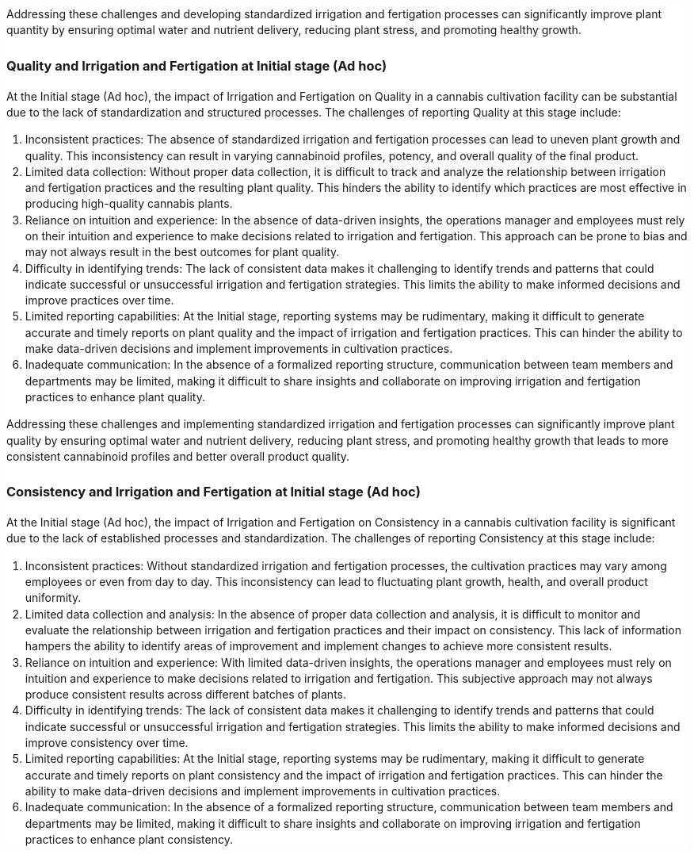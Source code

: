 Addressing these challenges and developing standardized irrigation and fertigation processes can significantly improve plant quantity by ensuring optimal water and nutrient delivery, reducing plant stress, and promoting healthy growth.
### Quality and Irrigation and Fertigation at Initial stage (Ad hoc)

At the Initial stage (Ad hoc), the impact of Irrigation and Fertigation on Quality in a cannabis cultivation facility can be substantial due to the lack of standardization and structured processes. The challenges of reporting Quality at this stage include:

1. Inconsistent practices: The absence of standardized irrigation and fertigation processes can lead to uneven plant growth and quality. This inconsistency can result in varying cannabinoid profiles, potency, and overall quality of the final product.
2. Limited data collection: Without proper data collection, it is difficult to track and analyze the relationship between irrigation and fertigation practices and the resulting plant quality. This hinders the ability to identify which practices are most effective in producing high-quality cannabis plants.
3. Reliance on intuition and experience: In the absence of data-driven insights, the operations manager and employees must rely on their intuition and experience to make decisions related to irrigation and fertigation. This approach can be prone to bias and may not always result in the best outcomes for plant quality.
4. Difficulty in identifying trends: The lack of consistent data makes it challenging to identify trends and patterns that could indicate successful or unsuccessful irrigation and fertigation strategies. This limits the ability to make informed decisions and improve practices over time.
5. Limited reporting capabilities: At the Initial stage, reporting systems may be rudimentary, making it difficult to generate accurate and timely reports on plant quality and the impact of irrigation and fertigation practices. This can hinder the ability to make data-driven decisions and implement improvements in cultivation practices.
6. Inadequate communication: In the absence of a formalized reporting structure, communication between team members and departments may be limited, making it difficult to share insights and collaborate on improving irrigation and fertigation practices to enhance plant quality.

Addressing these challenges and implementing standardized irrigation and fertigation processes can significantly improve plant quality by ensuring optimal water and nutrient delivery, reducing plant stress, and promoting healthy growth that leads to more consistent cannabinoid profiles and better overall product quality.
### Consistency and Irrigation and Fertigation at Initial stage (Ad hoc)

At the Initial stage (Ad hoc), the impact of Irrigation and Fertigation on Consistency in a cannabis cultivation facility is significant due to the lack of established processes and standardization. The challenges of reporting Consistency at this stage include:

1. Inconsistent practices: Without standardized irrigation and fertigation processes, the cultivation practices may vary among employees or even from day to day. This inconsistency can lead to fluctuating plant growth, health, and overall product uniformity.
2. Limited data collection and analysis: In the absence of proper data collection and analysis, it is difficult to monitor and evaluate the relationship between irrigation and fertigation practices and their impact on consistency. This lack of information hampers the ability to identify areas of improvement and implement changes to achieve more consistent results.
3. Reliance on intuition and experience: With limited data-driven insights, the operations manager and employees must rely on intuition and experience to make decisions related to irrigation and fertigation. This subjective approach may not always produce consistent results across different batches of plants.
4. Difficulty in identifying trends: The lack of consistent data makes it challenging to identify trends and patterns that could indicate successful or unsuccessful irrigation and fertigation strategies. This limits the ability to make informed decisions and improve consistency over time.
5. Limited reporting capabilities: At the Initial stage, reporting systems may be rudimentary, making it difficult to generate accurate and timely reports on plant consistency and the impact of irrigation and fertigation practices. This can hinder the ability to make data-driven decisions and implement improvements in cultivation practices.
6. Inadequate communication: In the absence of a formalized reporting structure, communication between team members and departments may be limited, making it difficult to share insights and collaborate on improving irrigation and fertigation practices to enhance plant consistency.
